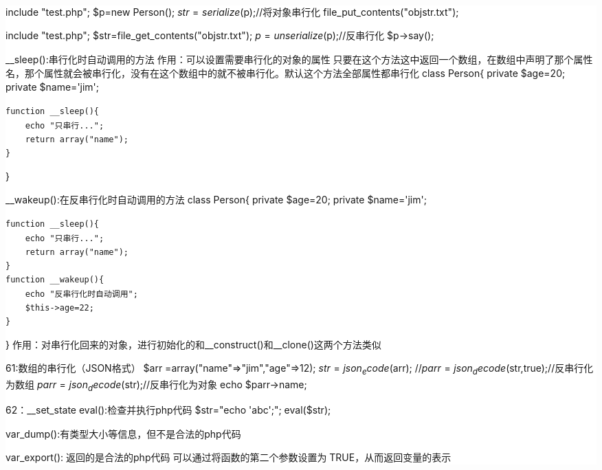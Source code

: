 include "test.php";
$p=new Person();
$str=serialize($p);//将对象串行化
file_put_contents("objstr.txt");

include "test.php";
$str=file_get_contents("objstr.txt");
$p=unserialize($p);//反串行化
$p->say();

__sleep():串行化时自动调用的方法
作用：可以设置需要串行化的对象的属性
只要在这个方法这中返回一个数组，在数组中声明了那个属性名，那个属性就会被串行化，没有在这个数组中的就不被串行化。默认这个方法全部属性都串行化
class Person{
	private $age=20;
	private $name='jim';

	function __sleep(){
		echo "只串行...";
		return array("name");
	}
}

__wakeup():在反串行化时自动调用的方法
class Person{
	private $age=20;
	private $name='jim';

	function __sleep(){
		echo "只串行...";
		return array("name");
	}
	function __wakeup(){
		echo "反串行化时自动调用";
		$this->age=22;
	}
}
作用：对串行化回来的对象，进行初始化的和__construct()和__clone()这两个方法类似

61:数组的串行化（JSON格式）
$arr =array("name"=>"jim","age"=>12);
$str = json_ecode($arr);
//$parr=json_decode($str,true);//反串行化为数组
$parr=json_decode($str);//反串行化为对象
echo $parr->name;

62：__set_state
eval():检查并执行php代码
$str="echo 'abc';";
eval($str);

var_dump():有类型大小等信息，但不是合法的php代码

var_export():
返回的是合法的php代码
可以通过将函数的第二个参数设置为 TRUE，从而返回变量的表示
